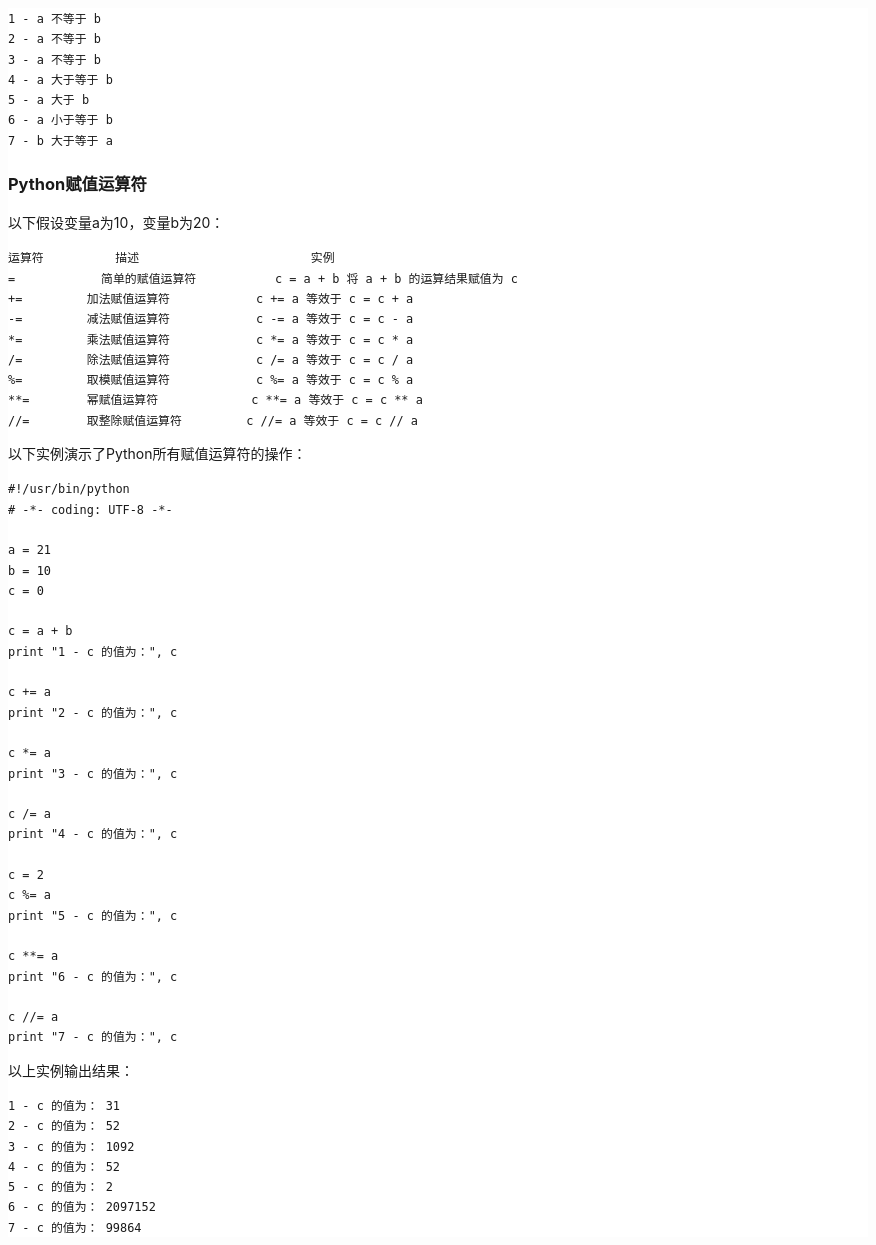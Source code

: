 ```
1 - a 不等于 b
2 - a 不等于 b
3 - a 不等于 b
4 - a 大于等于 b
5 - a 大于 b
6 - a 小于等于 b
7 - b 大于等于 a
```

### Python赋值运算符
以下假设变量a为10，变量b为20：
```
运算符	         描述	                       实例
=	         简单的赋值运算符	        c = a + b 将 a + b 的运算结果赋值为 c
+=	       加法赋值运算符	          c += a 等效于 c = c + a
-=	       减法赋值运算符	          c -= a 等效于 c = c - a
*=	       乘法赋值运算符	          c *= a 等效于 c = c * a
/=	       除法赋值运算符	          c /= a 等效于 c = c / a
%=	       取模赋值运算符	          c %= a 等效于 c = c % a
**=	       幂赋值运算符             c **= a 等效于 c = c ** a
//=	       取整除赋值运算符	        c //= a 等效于 c = c // a
```
以下实例演示了Python所有赋值运算符的操作：
```
#!/usr/bin/python
# -*- coding: UTF-8 -*-
 
a = 21
b = 10
c = 0
 
c = a + b
print "1 - c 的值为：", c
 
c += a
print "2 - c 的值为：", c 
 
c *= a
print "3 - c 的值为：", c 
 
c /= a 
print "4 - c 的值为：", c 
 
c = 2
c %= a
print "5 - c 的值为：", c
 
c **= a
print "6 - c 的值为：", c
 
c //= a
print "7 - c 的值为：", c
```
以上实例输出结果：
```
1 - c 的值为： 31
2 - c 的值为： 52
3 - c 的值为： 1092
4 - c 的值为： 52
5 - c 的值为： 2
6 - c 的值为： 2097152
7 - c 的值为： 99864
```
